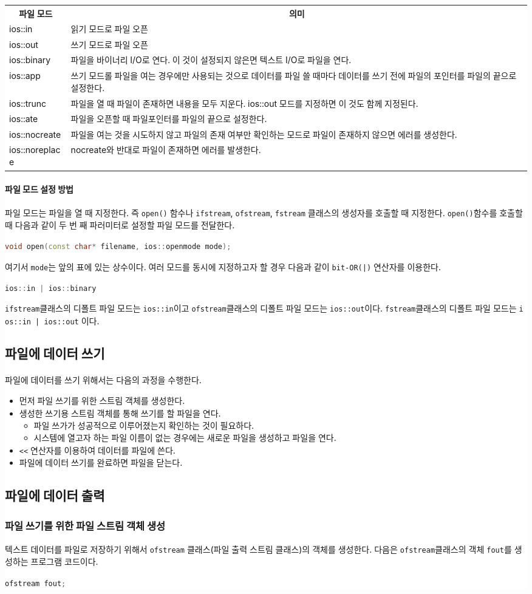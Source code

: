 <table>
<th>파일 모드</th><th>의미 </th>
<tr><td>ios::in</td><td>읽기 모드로 파일 오픈</td></tr>
<tr><td>ios::out</td><td>쓰기 모드로 파일 오픈</td></tr> 
<tr><td>ios::binary</td><td>파일을 바이너리 I/O로 연다. 이 것이 설정되지 않은면 텍스트 I/O로 파일을 연다.</td></tr> 
<tr><td>ios::app</td><td>쓰기 모드롤 파일을 여는 경우에만 사용되는 것으로 데이터를 파일 쓸 때마다 데이터를 쓰기 전에 파일의 포인터를 파일의 끝으로 설정한다.</td></tr> 
<tr><td>ios::trunc</td><td>파일을 열 때 파일이 존재하면 내용을 모두 지운다. ios::out 모드를 지정하면 이 것도 함께 지정된다.</td></tr> 
<tr><td>ios::ate</td><td>파일을 오픈할 때 파일포인터를 파일의 끝으로 설정한다.</td></tr>
<tr><td>ios::nocreate</td><td>파일을 여는 것을 시도하지 않고 파일의 존재 여부만 확인하는 모드로 파일이 존재하지 않으면 에러를 생성한다. </td></tr> 
<tr><td>ios::noreplace</td><td>nocreate와 반대로 파일이 존재하면 에러를 발생한다.</td></tr> 
</table>

#### 파일 모드 설정 방법

파일 모드는 파일을 열 때 지정한다. 즉 ```open()``` 함수나 ```ifstream```, ```ofstream```, ```fstream``` 클래스의 
생성자를 호출할 때 지정한다. 
```open()```함수를 호출할 때 다음과 같이 두 번 째 파러미터로 설정할 파일 모드를 전달한다.

```cpp 
void open(const char* filename, ios::openmode mode);
```

여기서 ```mode```는 앞의 표에 있는 상수이다. 여러 모드를 동시에 지정하고자 할 경우 다음과 같이 ``bit-OR(|)`` 연산자를 이용한다.

```cpp 
ios::in | ios::binary 
```

```ifstream```클래스의 디폴트 파일 모드는 ```ios::in```이고 ```ofstream```클래스의 디폴트 파일 모드는 ```ios::out```이다. ```fstream```클래스의 디폴트 파일 모드는 ```ios::in | ios::out``` 이다.  


## 파일에 데이터 쓰기 

파일에 데이터를 쓰기 위해서는 다음의 과정을 수행한다. 

* 먼저 파일 쓰기를 위한 스트림 객체를 생성한다.  
* 생성한 쓰기용 스트림 객체를 통해 쓰기를 할 파일을 연다.
    - 파일 쓰가가 성공적으로 이루어졌는지 확인하는 것이 필요하다. 
    - 시스템에 열고자 하는 파일 이름이 없는 경우에는 새로운 파일을 생성하고 파일을 연다.
* ```<<``` 연산자를 이용하여 데이터를 파일에 쓴다.  
* 파일에 데이터 쓰기를 완료하면 파일을 닫는다.


## 파일에 데이터 출력

### 파일 쓰기를 위한 파일 스트림 객체 생성 

텍스트 데이터를 파일로 저장하기 위해서 ```ofstream``` 클래스(파일 출력 스트림 클래스)의 객체를 생성한다. 
다음은 ```ofstream```클래스의 객체 ```fout```를 생성하는 프로그램 코드이다.

```cpp 
ofstream fout; 
```
